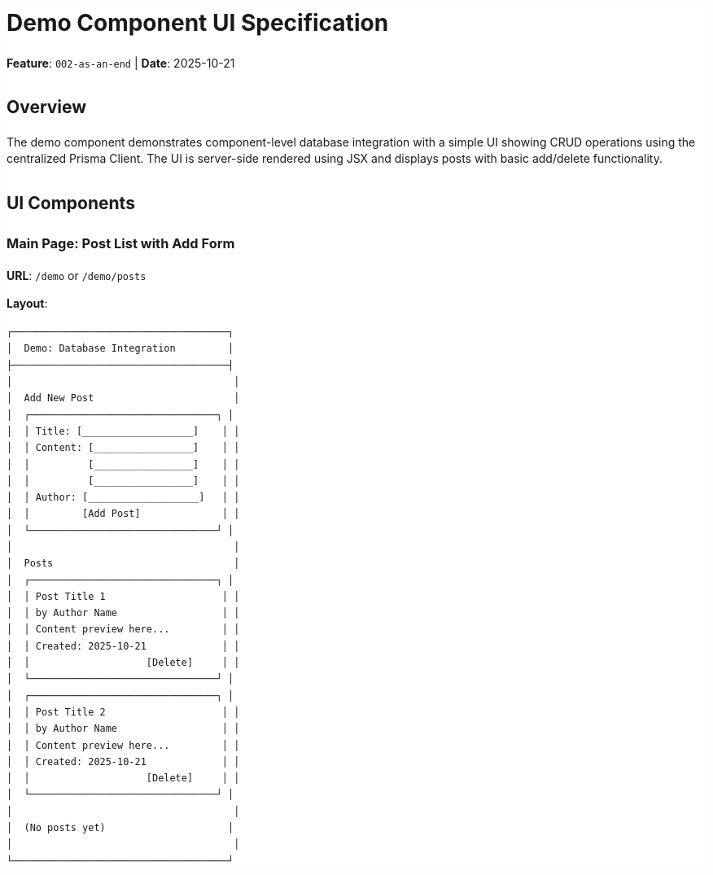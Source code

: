 # Demo Component UI Specification

**Feature**: `002-as-an-end` | **Date**: 2025-10-21

## Overview

The demo component demonstrates component-level database integration with a simple UI showing CRUD operations using the centralized Prisma Client. The UI is server-side rendered using JSX and displays posts with basic add/delete functionality.

## UI Components

### Main Page: Post List with Add Form

**URL**: `/demo` or `/demo/posts`

**Layout**:
```
┌─────────────────────────────────────┐
│  Demo: Database Integration         │
├─────────────────────────────────────┤
│                                      │
│  Add New Post                        │
│  ┌────────────────────────────────┐ │
│  │ Title: [___________________]    │ │
│  │ Content: [_________________]    │ │
│  │          [_________________]    │ │
│  │          [_________________]    │ │
│  │ Author: [___________________]   │ │
│  │         [Add Post]              │ │
│  └────────────────────────────────┘ │
│                                      │
│  Posts                               │
│  ┌────────────────────────────────┐ │
│  │ Post Title 1                    │ │
│  │ by Author Name                  │ │
│  │ Content preview here...         │ │
│  │ Created: 2025-10-21             │ │
│  │                    [Delete]     │ │
│  └────────────────────────────────┘ │
│  ┌────────────────────────────────┐ │
│  │ Post Title 2                    │ │
│  │ by Author Name                  │ │
│  │ Content preview here...         │ │
│  │ Created: 2025-10-21             │ │
│  │                    [Delete]     │ │
│  └────────────────────────────────┘ │
│                                      │
│  (No posts yet)                     │
│                                      │
└─────────────────────────────────────┘
```
